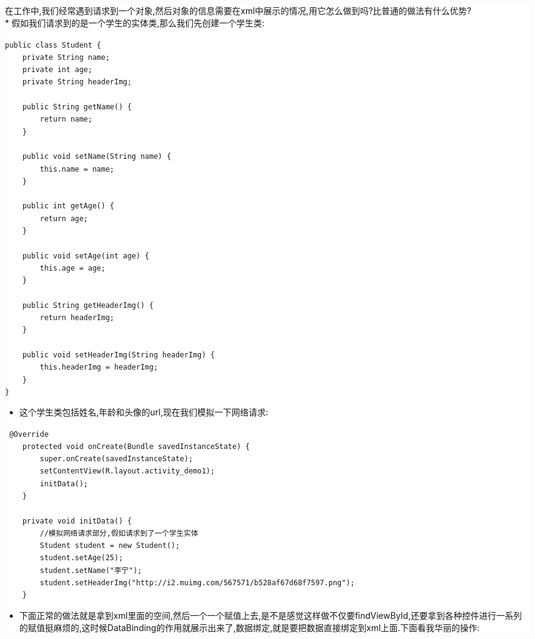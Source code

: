 <p>在工作中,我们经常遇到请求到一个对象,然后对象的信息需要在xml中展示的情况,用它怎么做到吗?比普通的做法有什么优势?<br/>
*  假如我们请求到的是一个学生的实体类,那么我们先创建一个学生类:</p>

<pre><code>public class Student {
    private String name;
    private int age;
    private String headerImg;

    public String getName() {
        return name;
    }

    public void setName(String name) {
        this.name = name;
    }

    public int getAge() {
        return age;
    }

    public void setAge(int age) {
        this.age = age;
    }

    public String getHeaderImg() {
        return headerImg;
    }

    public void setHeaderImg(String headerImg) {
        this.headerImg = headerImg;
    }
}
</code></pre>

<ul>
<li> 这个学生类包括姓名,年龄和头像的url,现在我们模拟一下网络请求:</li>
</ul>

<pre><code> @Override
    protected void onCreate(Bundle savedInstanceState) {
        super.onCreate(savedInstanceState);
        setContentView(R.layout.activity_demo1);
        initData();
    }

    private void initData() {
        //模拟网络请求部分,假如请求到了一个学生实体
        Student student = new Student();
        student.setAge(25);
        student.setName(&quot;李宁&quot;);
        student.setHeaderImg(&quot;http://i2.muimg.com/567571/b528af67d68f7597.png&quot;);
    }
</code></pre>

<ul>
<li>下面正常的做法就是拿到xml里面的空间,然后一个一个赋值上去,是不是感觉这样做不仅要findViewById,还要拿到各种控件进行一系列的赋值挺麻烦的,这时候DataBinding的作用就展示出来了,数据绑定,就是要把数据直接绑定到xml上面.下面看我华丽的操作:</li>
</ul>
